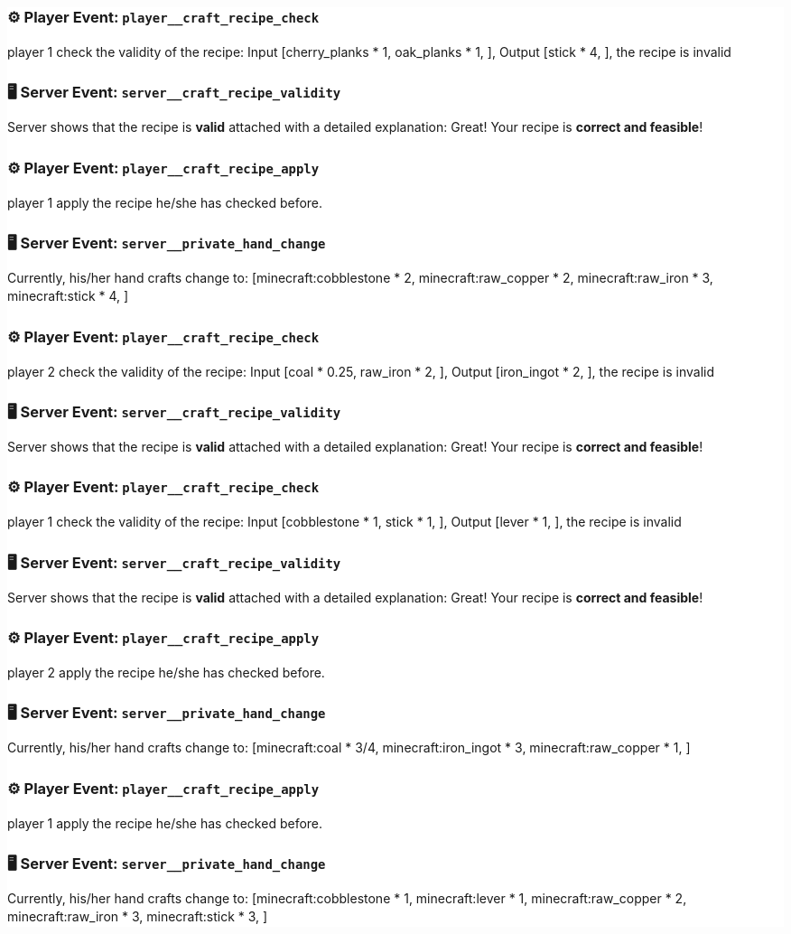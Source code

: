 
### ⚙️ Player Event: `player__craft_recipe_check`
player 1 check the validity of the recipe: Input [cherry_planks * 1, oak_planks * 1, ], Output [stick * 4, ], the recipe is invalid


### 🖥 Server Event: `server__craft_recipe_validity`
Server shows that the recipe is **valid** attached with a detailed explanation:
Great! Your recipe is **correct and feasible**!


### ⚙️ Player Event: `player__craft_recipe_apply`
player 1 apply the recipe he/she has checked before.


### 🖥 Server Event: `server__private_hand_change`
Currently, his/her hand crafts change to: [minecraft:cobblestone * 2, minecraft:raw_copper * 2, minecraft:raw_iron * 3, minecraft:stick * 4, ]


### ⚙️ Player Event: `player__craft_recipe_check`
player 2 check the validity of the recipe: Input [coal * 0.25, raw_iron * 2, ], Output [iron_ingot * 2, ], the recipe is invalid


### 🖥 Server Event: `server__craft_recipe_validity`
Server shows that the recipe is **valid** attached with a detailed explanation:
Great! Your recipe is **correct and feasible**!


### ⚙️ Player Event: `player__craft_recipe_check`
player 1 check the validity of the recipe: Input [cobblestone * 1, stick * 1, ], Output [lever * 1, ], the recipe is invalid


### 🖥 Server Event: `server__craft_recipe_validity`
Server shows that the recipe is **valid** attached with a detailed explanation:
Great! Your recipe is **correct and feasible**!


### ⚙️ Player Event: `player__craft_recipe_apply`
player 2 apply the recipe he/she has checked before.


### 🖥 Server Event: `server__private_hand_change`
Currently, his/her hand crafts change to: [minecraft:coal * 3/4, minecraft:iron_ingot * 3, minecraft:raw_copper * 1, ]


### ⚙️ Player Event: `player__craft_recipe_apply`
player 1 apply the recipe he/she has checked before.


### 🖥 Server Event: `server__private_hand_change`
Currently, his/her hand crafts change to: [minecraft:cobblestone * 1, minecraft:lever * 1, minecraft:raw_copper * 2, minecraft:raw_iron * 3, minecraft:stick * 3, ]
